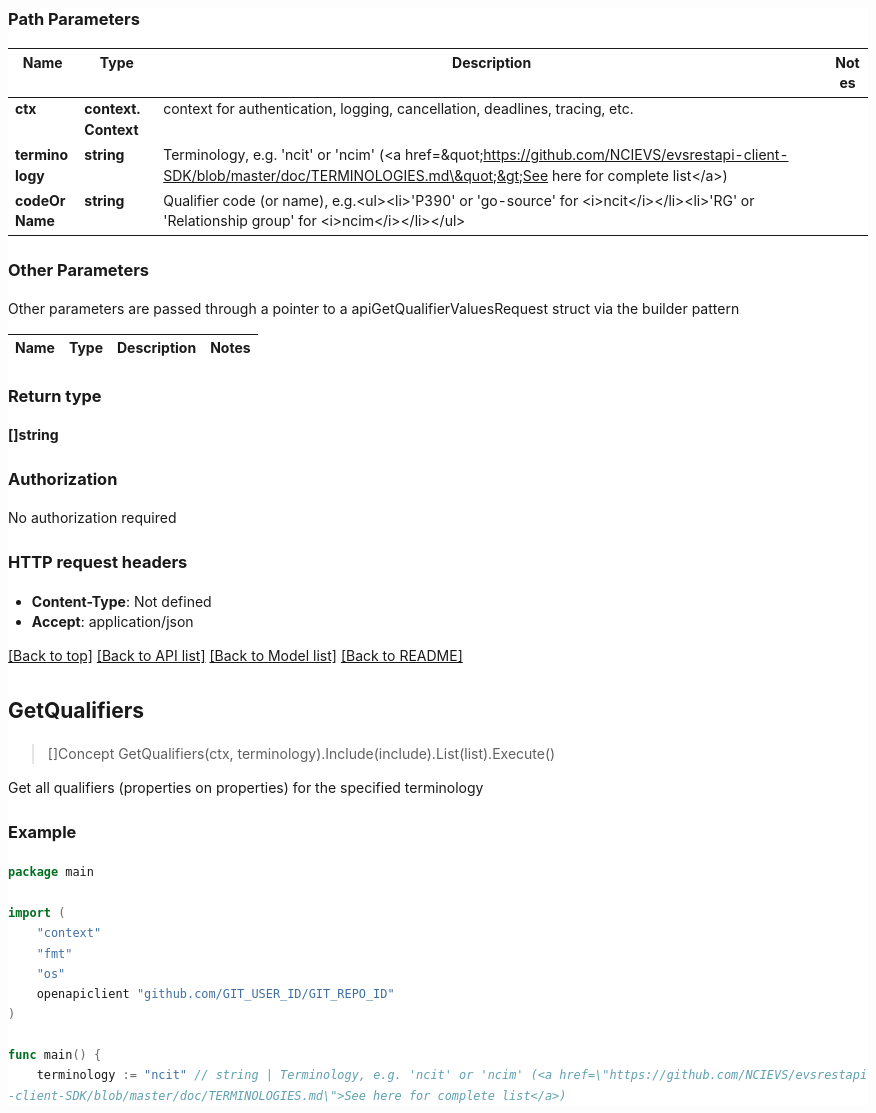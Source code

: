 ### Path Parameters


Name | Type | Description  | Notes
------------- | ------------- | ------------- | -------------
**ctx** | **context.Context** | context for authentication, logging, cancellation, deadlines, tracing, etc.
**terminology** | **string** | Terminology, e.g. &#39;ncit&#39; or &#39;ncim&#39; (&lt;a href&#x3D;\&quot;https://github.com/NCIEVS/evsrestapi-client-SDK/blob/master/doc/TERMINOLOGIES.md\&quot;&gt;See here for complete list&lt;/a&gt;) | 
**codeOrName** | **string** | Qualifier code (or name), e.g.&lt;ul&gt;&lt;li&gt;&#39;P390&#39; or &#39;go-source&#39; for &lt;i&gt;ncit&lt;/i&gt;&lt;/li&gt;&lt;li&gt;&#39;RG&#39; or &#39;Relationship group&#39; for &lt;i&gt;ncim&lt;/i&gt;&lt;/li&gt;&lt;/ul&gt; | 

### Other Parameters

Other parameters are passed through a pointer to a apiGetQualifierValuesRequest struct via the builder pattern


Name | Type | Description  | Notes
------------- | ------------- | ------------- | -------------



### Return type

**[]string**

### Authorization

No authorization required

### HTTP request headers

- **Content-Type**: Not defined
- **Accept**: application/json

[[Back to top]](#) [[Back to API list]](../README.md#documentation-for-api-endpoints)
[[Back to Model list]](../README.md#documentation-for-models)
[[Back to README]](../README.md)


## GetQualifiers

> []Concept GetQualifiers(ctx, terminology).Include(include).List(list).Execute()

Get all qualifiers (properties on properties) for the specified terminology

### Example

```go
package main

import (
	"context"
	"fmt"
	"os"
	openapiclient "github.com/GIT_USER_ID/GIT_REPO_ID"
)

func main() {
	terminology := "ncit" // string | Terminology, e.g. 'ncit' or 'ncim' (<a href=\"https://github.com/NCIEVS/evsrestapi-client-SDK/blob/master/doc/TERMINOLOGIES.md\">See here for complete list</a>)
```